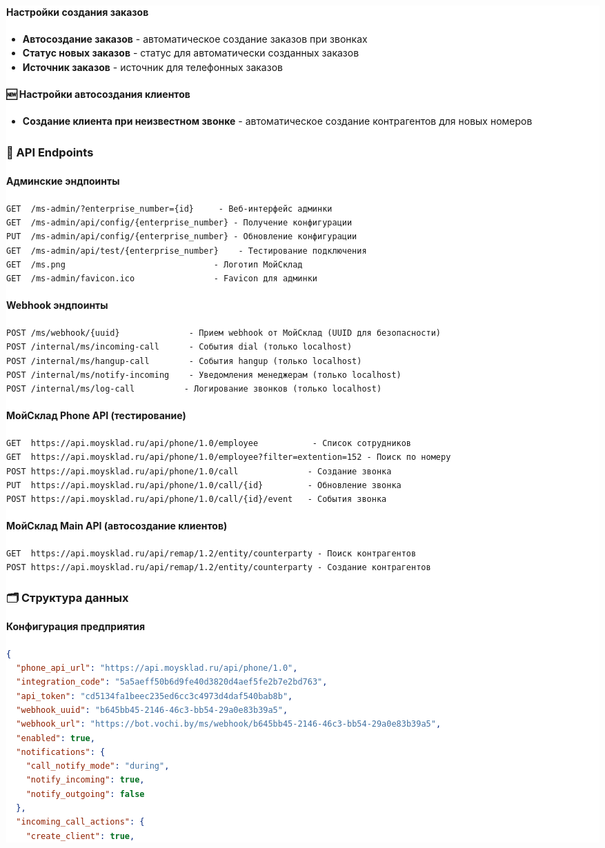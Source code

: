#### Настройки создания заказов
- **Автосоздание заказов** - автоматическое создание заказов при звонках
- **Статус новых заказов** - статус для автоматически созданных заказов
- **Источник заказов** - источник для телефонных заказов

#### 🆕 Настройки автосоздания клиентов
- **Создание клиента при неизвестном звонке** - автоматическое создание контрагентов для новых номеров

### 📡 API Endpoints

#### Админские эндпоинты

```
GET  /ms-admin/?enterprise_number={id}     - Веб-интерфейс админки
GET  /ms-admin/api/config/{enterprise_number} - Получение конфигурации
PUT  /ms-admin/api/config/{enterprise_number} - Обновление конфигурации
GET  /ms-admin/api/test/{enterprise_number}    - Тестирование подключения
GET  /ms.png                              - Логотип МойСклад
GET  /ms-admin/favicon.ico                - Favicon для админки
```

#### Webhook эндпоинты

```
POST /ms/webhook/{uuid}              - Прием webhook от МойСклад (UUID для безопасности)
POST /internal/ms/incoming-call      - События dial (только localhost)
POST /internal/ms/hangup-call        - События hangup (только localhost)
POST /internal/ms/notify-incoming    - Уведомления менеджерам (только localhost)
POST /internal/ms/log-call          - Логирование звонков (только localhost)
```

#### МойСклад Phone API (тестирование)

```
GET  https://api.moysklad.ru/api/phone/1.0/employee           - Список сотрудников
GET  https://api.moysklad.ru/api/phone/1.0/employee?filter=extention=152 - Поиск по номеру
POST https://api.moysklad.ru/api/phone/1.0/call              - Создание звонка
PUT  https://api.moysklad.ru/api/phone/1.0/call/{id}         - Обновление звонка
POST https://api.moysklad.ru/api/phone/1.0/call/{id}/event   - События звонка
```

#### МойСклад Main API (автосоздание клиентов)

```
GET  https://api.moysklad.ru/api/remap/1.2/entity/counterparty - Поиск контрагентов
POST https://api.moysklad.ru/api/remap/1.2/entity/counterparty - Создание контрагентов
```

### 🗂️ Структура данных

#### Конфигурация предприятия
```json
{
  "phone_api_url": "https://api.moysklad.ru/api/phone/1.0",
  "integration_code": "5a5aeff50b6d9fe40d3820d4aef5fe2b7e2bd763",
  "api_token": "cd5134fa1beec235ed6cc3c4973d4daf540bab8b",
  "webhook_uuid": "b645bb45-2146-46c3-bb54-29a0e83b39a5",
  "webhook_url": "https://bot.vochi.by/ms/webhook/b645bb45-2146-46c3-bb54-29a0e83b39a5",
  "enabled": true,
  "notifications": {
    "call_notify_mode": "during",
    "notify_incoming": true,
    "notify_outgoing": false
  },
  "incoming_call_actions": {
    "create_client": true,
```